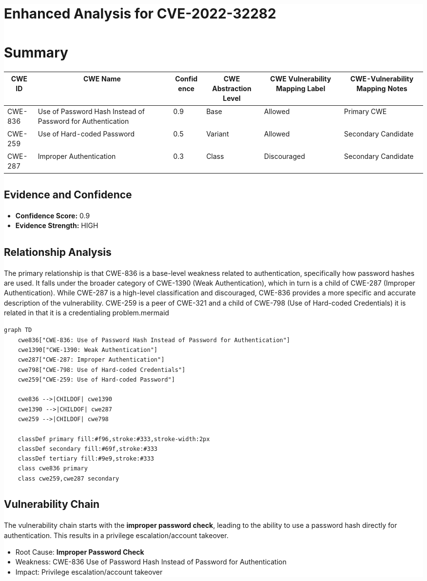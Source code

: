 # Enhanced Analysis for CVE-2022-32282

# Summary
| CWE ID  | CWE Name                                                        | Confidence | CWE Abstraction Level | CWE Vulnerability Mapping Label | CWE-Vulnerability Mapping Notes |
|---------|-----------------------------------------------------------------|------------|-----------------------|---------------------------------|-----------------------------------|
| CWE-836 | Use of Password Hash Instead of Password for Authentication       | 0.9        | Base                  | Allowed                         | Primary CWE                       |
| CWE-259 | Use of Hard-coded Password                                       | 0.5        | Variant               | Allowed                         | Secondary Candidate             |
| CWE-287 | Improper Authentication                                           | 0.3        | Class                 | Discouraged                     | Secondary Candidate             |

## Evidence and Confidence

*   **Confidence Score:** 0.9
*   **Evidence Strength:** HIGH

## Relationship Analysis
The primary relationship is that CWE-836 is a base-level weakness related to authentication, specifically how password hashes are used. It falls under the broader category of CWE-1390 (Weak Authentication), which in turn is a child of CWE-287 (Improper Authentication). While CWE-287 is a high-level classification and discouraged, CWE-836 provides a more specific and accurate description of the vulnerability. CWE-259 is a peer of CWE-321 and a child of CWE-798 (Use of Hard-coded Credentials) it is related in that it is a credentialing problem.mermaid
```mermaid
graph TD
    cwe836["CWE-836: Use of Password Hash Instead of Password for Authentication"]
    cwe1390["CWE-1390: Weak Authentication"]
    cwe287["CWE-287: Improper Authentication"]
    cwe798["CWE-798: Use of Hard-coded Credentials"]
    cwe259["CWE-259: Use of Hard-coded Password"]

    cwe836 -->|CHILDOF| cwe1390
    cwe1390 -->|CHILDOF| cwe287
    cwe259 -->|CHILDOF| cwe798

    classDef primary fill:#f96,stroke:#333,stroke-width:2px
    classDef secondary fill:#69f,stroke:#333
    classDef tertiary fill:#9e9,stroke:#333
    class cwe836 primary
    class cwe259,cwe287 secondary

```


## Vulnerability Chain
The vulnerability chain starts with the **improper password check**, leading to the ability to use a password hash directly for authentication. This results in a privilege escalation/account takeover.
  - Root Cause: **Improper Password Check**
  - Weakness: CWE-836 Use of Password Hash Instead of Password for Authentication
  - Impact: Privilege escalation/account takeover
